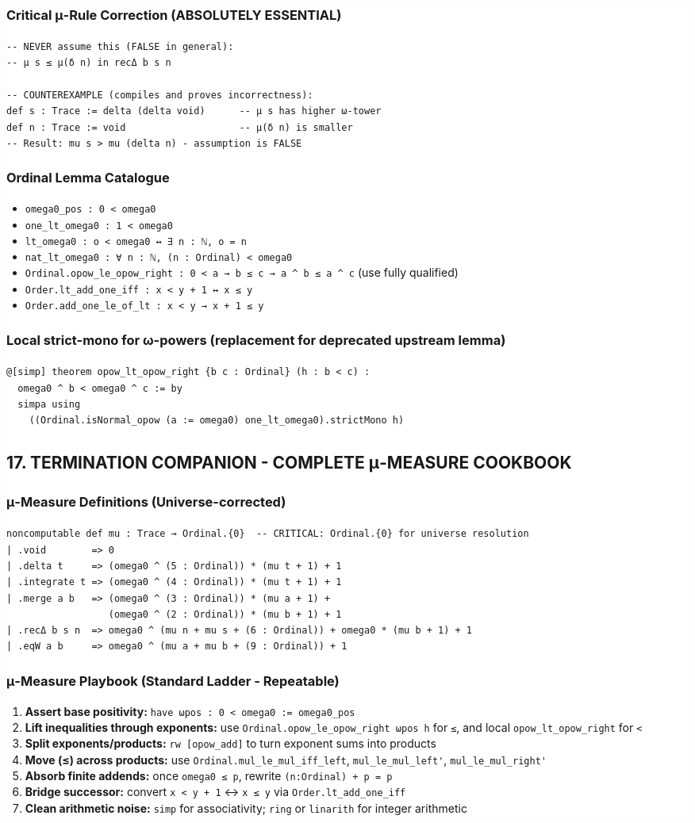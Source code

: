 ### Critical μ-Rule Correction (ABSOLUTELY ESSENTIAL)
```lean
-- NEVER assume this (FALSE in general):
-- μ s ≤ μ(δ n) in recΔ b s n

-- COUNTEREXAMPLE (compiles and proves incorrectness):
def s : Trace := delta (delta void)      -- μ s has higher ω-tower
def n : Trace := void                    -- μ(δ n) is smaller
-- Result: mu s > mu (delta n) - assumption is FALSE
```

### Ordinal Lemma Catalogue
- `omega0_pos : 0 < omega0`
- `one_lt_omega0 : 1 < omega0`  
- `lt_omega0 : o < omega0 ↔ ∃ n : ℕ, o = n`
- `nat_lt_omega0 : ∀ n : ℕ, (n : Ordinal) < omega0`
- `Ordinal.opow_le_opow_right : 0 < a → b ≤ c → a ^ b ≤ a ^ c` (use fully qualified)
- `Order.lt_add_one_iff : x < y + 1 ↔ x ≤ y`
- `Order.add_one_le_of_lt : x < y → x + 1 ≤ y`

### Local strict-mono for ω-powers (replacement for deprecated upstream lemma)
```lean
@[simp] theorem opow_lt_opow_right {b c : Ordinal} (h : b < c) :
  omega0 ^ b < omega0 ^ c := by
  simpa using
    ((Ordinal.isNormal_opow (a := omega0) one_lt_omega0).strictMono h)
```

## 17. TERMINATION COMPANION - COMPLETE μ-MEASURE COOKBOOK

### μ-Measure Definitions (Universe-corrected)
```lean
noncomputable def mu : Trace → Ordinal.{0}  -- CRITICAL: Ordinal.{0} for universe resolution
| .void        => 0
| .delta t     => (omega0 ^ (5 : Ordinal)) * (mu t + 1) + 1
| .integrate t => (omega0 ^ (4 : Ordinal)) * (mu t + 1) + 1  
| .merge a b   => (omega0 ^ (3 : Ordinal)) * (mu a + 1) +
                  (omega0 ^ (2 : Ordinal)) * (mu b + 1) + 1
| .recΔ b s n  => omega0 ^ (mu n + mu s + (6 : Ordinal)) + omega0 * (mu b + 1) + 1
| .eqW a b     => omega0 ^ (mu a + mu b + (9 : Ordinal)) + 1
```

### μ-Measure Playbook (Standard Ladder - Repeatable)
1. **Assert base positivity:** `have ωpos : 0 < omega0 := omega0_pos`
2. **Lift inequalities through exponents:** use `Ordinal.opow_le_opow_right ωpos h` for `≤`, and local `opow_lt_opow_right` for `<`
3. **Split exponents/products:** `rw [opow_add]` to turn exponent sums into products
4. **Move (≤) across products:** use `Ordinal.mul_le_mul_iff_left`, `mul_le_mul_left'`, `mul_le_mul_right'`
5. **Absorb finite addends:** once `omega0 ≤ p`, rewrite `(n:Ordinal) + p = p`
6. **Bridge successor:** convert `x < y + 1` ↔ `x ≤ y` via `Order.lt_add_one_iff`
7. **Clean arithmetic noise:** `simp` for associativity; `ring` or `linarith` for integer arithmetic
